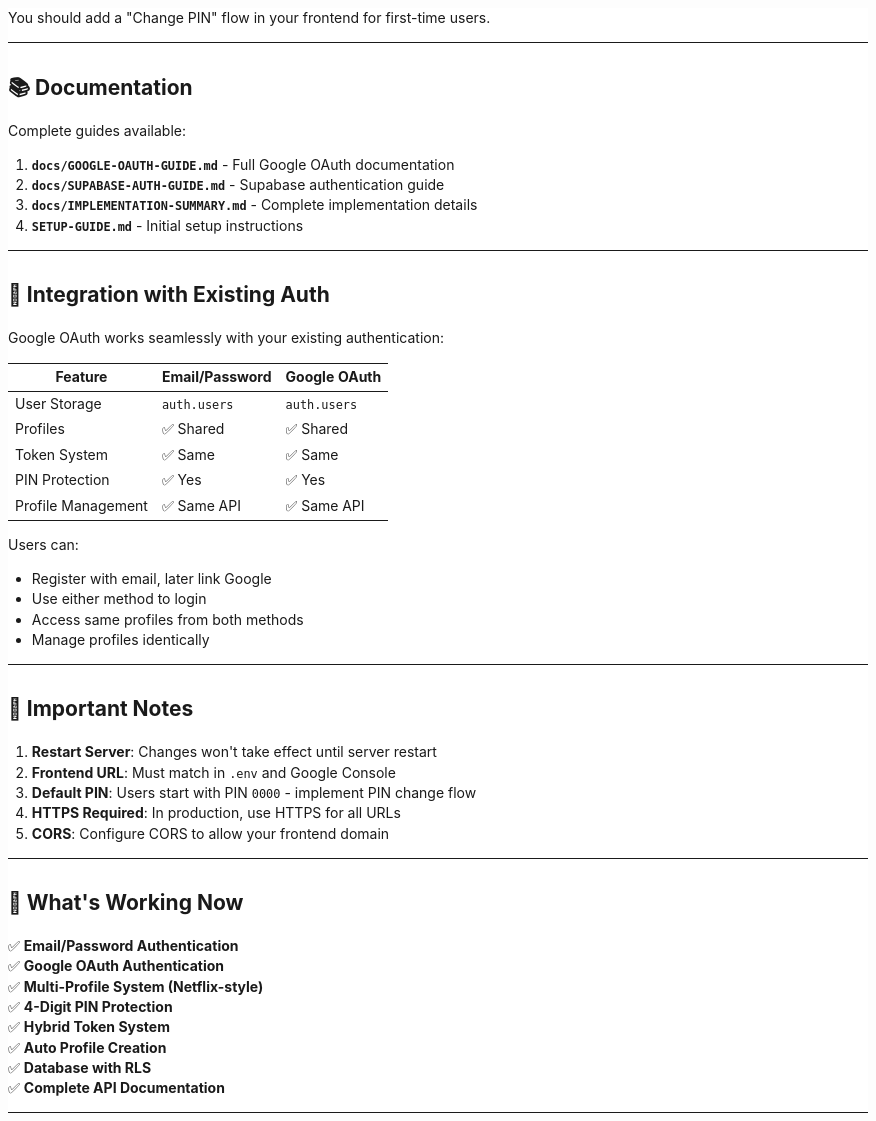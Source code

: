 You should add a "Change PIN" flow in your frontend for first-time users.

---

## 📚 Documentation

Complete guides available:

1. **`docs/GOOGLE-OAUTH-GUIDE.md`** - Full Google OAuth documentation
2. **`docs/SUPABASE-AUTH-GUIDE.md`** - Supabase authentication guide
3. **`docs/IMPLEMENTATION-SUMMARY.md`** - Complete implementation details
4. **`SETUP-GUIDE.md`** - Initial setup instructions

---

## 🔄 Integration with Existing Auth

Google OAuth works seamlessly with your existing authentication:

| Feature | Email/Password | Google OAuth |
|---------|---------------|--------------|
| User Storage | `auth.users` | `auth.users` |
| Profiles | ✅ Shared | ✅ Shared |
| Token System | ✅ Same | ✅ Same |
| PIN Protection | ✅ Yes | ✅ Yes |
| Profile Management | ✅ Same API | ✅ Same API |

Users can:
- Register with email, later link Google
- Use either method to login
- Access same profiles from both methods
- Manage profiles identically

---

## 🚨 Important Notes

1. **Restart Server**: Changes won't take effect until server restart
2. **Frontend URL**: Must match in `.env` and Google Console
3. **Default PIN**: Users start with PIN `0000` - implement PIN change flow
4. **HTTPS Required**: In production, use HTTPS for all URLs
5. **CORS**: Configure CORS to allow your frontend domain

---

## 🎉 What's Working Now

✅ **Email/Password Authentication**  
✅ **Google OAuth Authentication**  
✅ **Multi-Profile System (Netflix-style)**  
✅ **4-Digit PIN Protection**  
✅ **Hybrid Token System**  
✅ **Auto Profile Creation**  
✅ **Database with RLS**  
✅ **Complete API Documentation**  

---